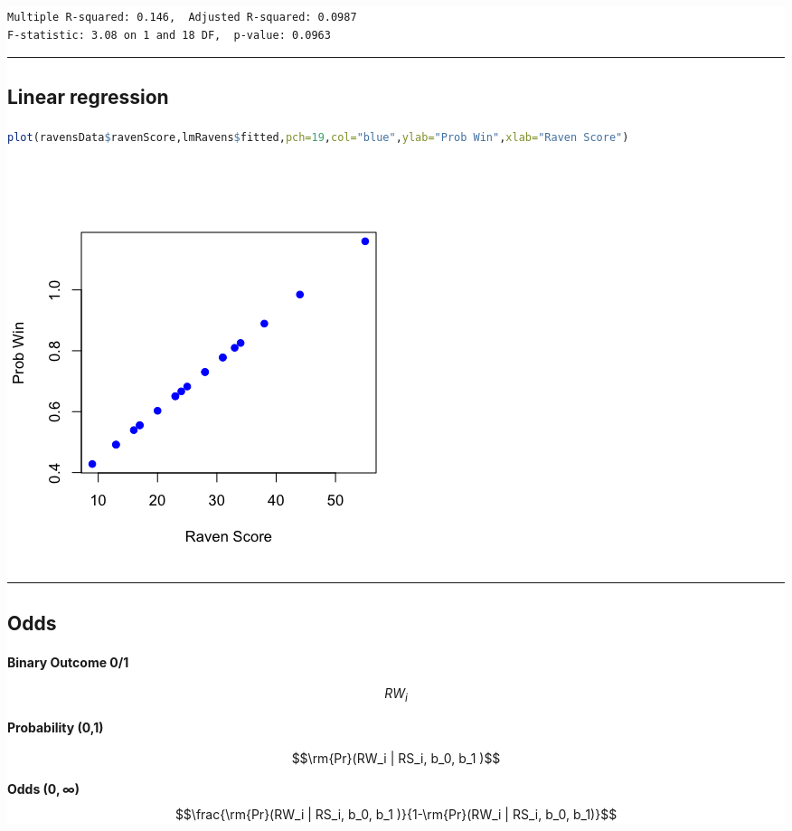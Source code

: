 ```
Multiple R-squared: 0.146,	Adjusted R-squared: 0.0987 
F-statistic: 3.08 on 1 and 18 DF,  p-value: 0.0963 
```



---

## Linear regression


```r
plot(ravensData$ravenScore,lmRavens$fitted,pch=19,col="blue",ylab="Prob Win",xlab="Raven Score")
```

<div class="rimage center"><img src="fig/unnamed-chunk-1.png" title="plot of chunk unnamed-chunk-1" alt="plot of chunk unnamed-chunk-1" class="plot" /></div>


---

## Odds

__Binary Outcome 0/1__

$$RW_i$$  

__Probability (0,1)__

$$\rm{Pr}(RW_i | RS_i, b_0, b_1 )$$


__Odds $(0,\infty)$__
$$\frac{\rm{Pr}(RW_i | RS_i, b_0, b_1 )}{1-\rm{Pr}(RW_i | RS_i, b_0, b_1)}$$ 
